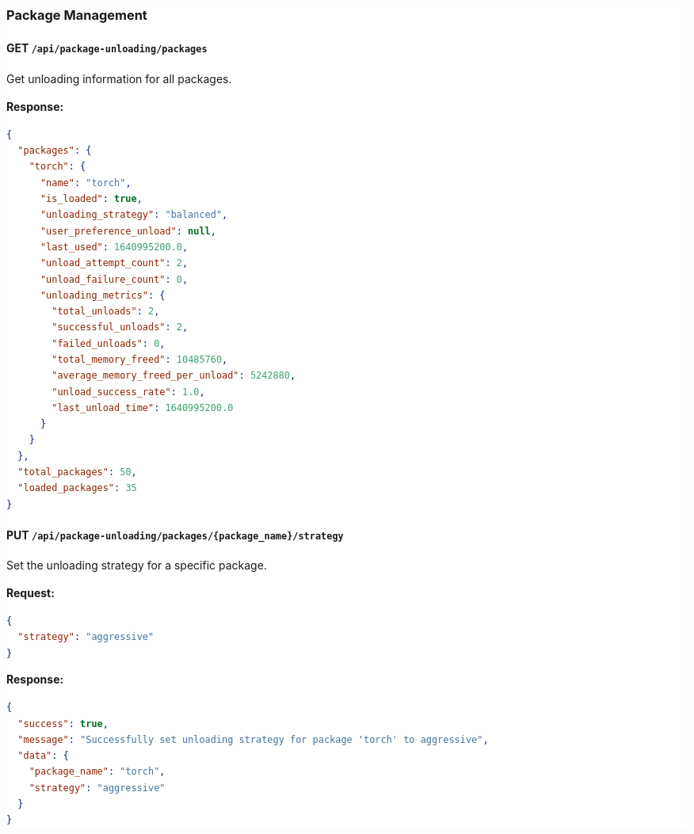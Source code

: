 ### Package Management

#### GET `/api/package-unloading/packages`

Get unloading information for all packages.

**Response:**

```json
{
  "packages": {
    "torch": {
      "name": "torch",
      "is_loaded": true,
      "unloading_strategy": "balanced",
      "user_preference_unload": null,
      "last_used": 1640995200.0,
      "unload_attempt_count": 2,
      "unload_failure_count": 0,
      "unloading_metrics": {
        "total_unloads": 2,
        "successful_unloads": 2,
        "failed_unloads": 0,
        "total_memory_freed": 10485760,
        "average_memory_freed_per_unload": 5242880,
        "unload_success_rate": 1.0,
        "last_unload_time": 1640995200.0
      }
    }
  },
  "total_packages": 50,
  "loaded_packages": 35
}
```

#### PUT `/api/package-unloading/packages/{package_name}/strategy`

Set the unloading strategy for a specific package.

**Request:**

```json
{
  "strategy": "aggressive"
}
```

**Response:**

```json
{
  "success": true,
  "message": "Successfully set unloading strategy for package 'torch' to aggressive",
  "data": {
    "package_name": "torch",
    "strategy": "aggressive"
  }
}
```
